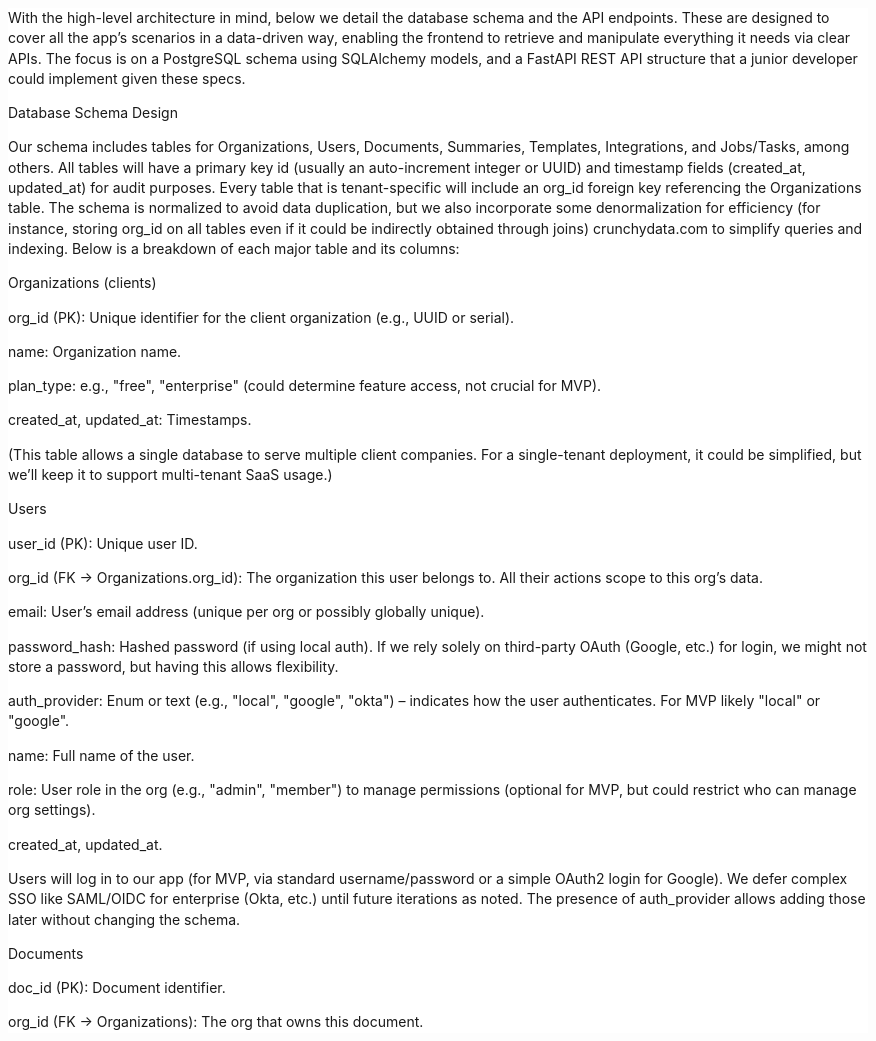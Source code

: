 With the high-level architecture in mind, below we detail the database schema and the API endpoints. These are designed to cover all the app’s scenarios in a data-driven way, enabling the frontend to retrieve and manipulate everything it needs via clear APIs. The focus is on a PostgreSQL schema using SQLAlchemy models, and a FastAPI REST API structure that a junior developer could implement given these specs.

Database Schema Design

Our schema includes tables for Organizations, Users, Documents, Summaries, Templates, Integrations, and Jobs/Tasks, among others. All tables will have a primary key id (usually an auto-increment integer or UUID) and timestamp fields (created_at, updated_at) for audit purposes. Every table that is tenant-specific will include an org_id foreign key referencing the Organizations table. The schema is normalized to avoid data duplication, but we also incorporate some denormalization for efficiency (for instance, storing org_id on all tables even if it could be indirectly obtained through joins)
crunchydata.com
 to simplify queries and indexing. Below is a breakdown of each major table and its columns:

Organizations (clients)

org_id (PK): Unique identifier for the client organization (e.g., UUID or serial).

name: Organization name.

plan_type: e.g., "free", "enterprise" (could determine feature access, not crucial for MVP).

created_at, updated_at: Timestamps.

(This table allows a single database to serve multiple client companies. For a single-tenant deployment, it could be simplified, but we’ll keep it to support multi-tenant SaaS usage.)

Users

user_id (PK): Unique user ID.

org_id (FK -> Organizations.org_id): The organization this user belongs to. All their actions scope to this org’s data.

email: User’s email address (unique per org or possibly globally unique).

password_hash: Hashed password (if using local auth). If we rely solely on third-party OAuth (Google, etc.) for login, we might not store a password, but having this allows flexibility.

auth_provider: Enum or text (e.g., "local", "google", "okta") – indicates how the user authenticates. For MVP likely "local" or "google".

name: Full name of the user.

role: User role in the org (e.g., "admin", "member") to manage permissions (optional for MVP, but could restrict who can manage org settings).

created_at, updated_at.

Users will log in to our app (for MVP, via standard username/password or a simple OAuth2 login for Google). We defer complex SSO like SAML/OIDC for enterprise (Okta, etc.) until future iterations as noted. The presence of auth_provider allows adding those later without changing the schema.

Documents

doc_id (PK): Document identifier.

org_id (FK -> Organizations): The org that owns this document.
